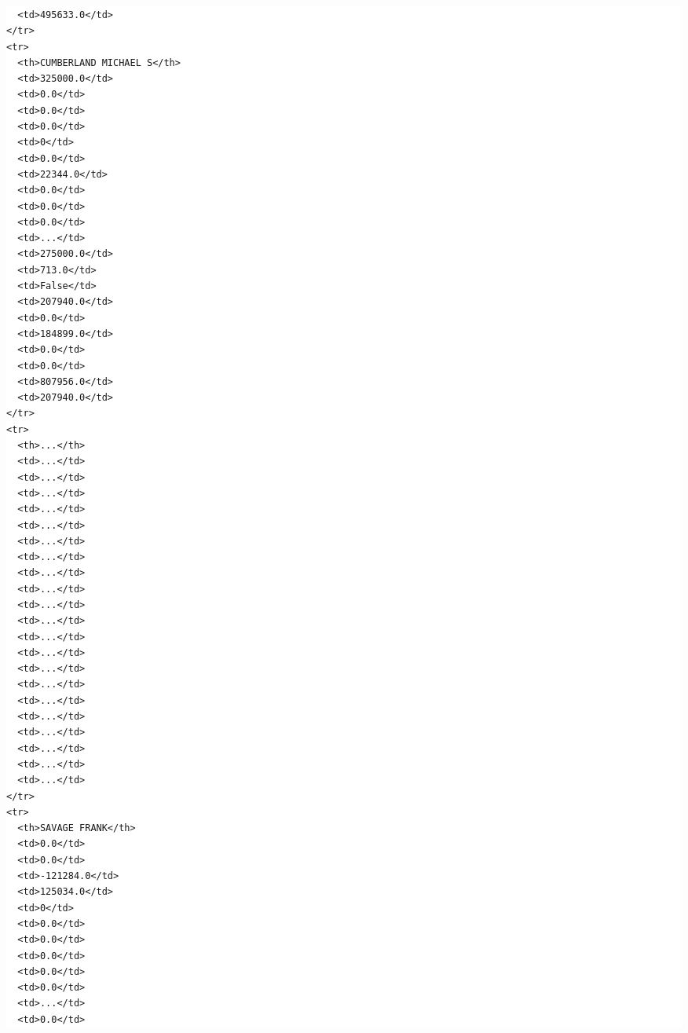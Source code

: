       <td>495633.0</td>
    </tr>
    <tr>
      <th>CUMBERLAND MICHAEL S</th>
      <td>325000.0</td>
      <td>0.0</td>
      <td>0.0</td>
      <td>0.0</td>
      <td>0</td>
      <td>0.0</td>
      <td>22344.0</td>
      <td>0.0</td>
      <td>0.0</td>
      <td>0.0</td>
      <td>...</td>
      <td>275000.0</td>
      <td>713.0</td>
      <td>False</td>
      <td>207940.0</td>
      <td>0.0</td>
      <td>184899.0</td>
      <td>0.0</td>
      <td>0.0</td>
      <td>807956.0</td>
      <td>207940.0</td>
    </tr>
    <tr>
      <th>...</th>
      <td>...</td>
      <td>...</td>
      <td>...</td>
      <td>...</td>
      <td>...</td>
      <td>...</td>
      <td>...</td>
      <td>...</td>
      <td>...</td>
      <td>...</td>
      <td>...</td>
      <td>...</td>
      <td>...</td>
      <td>...</td>
      <td>...</td>
      <td>...</td>
      <td>...</td>
      <td>...</td>
      <td>...</td>
      <td>...</td>
      <td>...</td>
    </tr>
    <tr>
      <th>SAVAGE FRANK</th>
      <td>0.0</td>
      <td>0.0</td>
      <td>-121284.0</td>
      <td>125034.0</td>
      <td>0</td>
      <td>0.0</td>
      <td>0.0</td>
      <td>0.0</td>
      <td>0.0</td>
      <td>0.0</td>
      <td>...</td>
      <td>0.0</td>